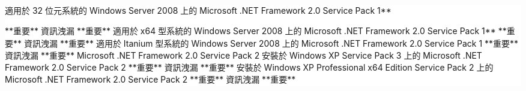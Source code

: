 適用於 32 位元系統的 Windows Server 2008 上的 Microsoft .NET Framework 2.0 Service Pack 1&#42;&#42;
</td>
<td style="border:1px solid black;">
**重要**  
資訊洩漏
</td>
<td style="border:1px solid black;">
**重要**
</td>
</tr>
<tr class="alternateRow">
<td style="border:1px solid black;">
適用於 x64 型系統的 Windows Server 2008 上的 Microsoft .NET Framework 2.0 Service Pack 1&#42;&#42;
</td>
<td style="border:1px solid black;">
**重要**  
資訊洩漏
</td>
<td style="border:1px solid black;">
**重要**
</td>
</tr>
<tr>
<td style="border:1px solid black;">
適用於 Itanium 型系統的 Windows Server 2008 上的 Microsoft .NET Framework 2.0 Service Pack 1
</td>
<td style="border:1px solid black;">
**重要**  
資訊洩漏
</td>
<td style="border:1px solid black;">
**重要**
</td>
</tr>
<tr>
<th style="border:1px solid black;" colspan="3">
Microsoft .NET Framework 2.0 Service Pack 2
</th>
</tr>
<tr class="alternateRow">
<td style="border:1px solid black;">
安裝於 Windows XP Service Pack 3 上的 Microsoft .NET Framework 2.0 Service Pack 2
</td>
<td style="border:1px solid black;">
**重要**  
資訊洩漏
</td>
<td style="border:1px solid black;">
**重要**
</td>
</tr>
<tr>
<td style="border:1px solid black;">
安裝於 Windows XP Professional x64 Edition Service Pack 2 上的 Microsoft .NET Framework 2.0 Service Pack 2
</td>
<td style="border:1px solid black;">
**重要**  
資訊洩漏
</td>
<td style="border:1px solid black;">
**重要**
</td>
</tr>